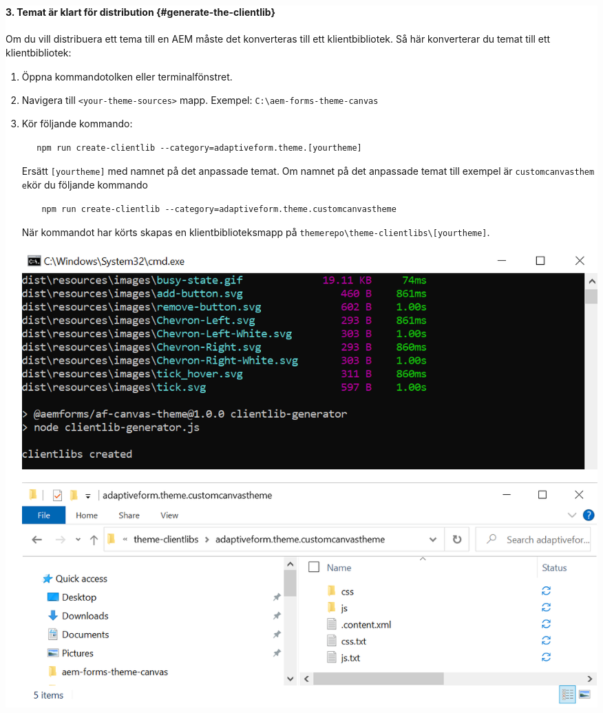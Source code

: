 #### 3. Temat är klart för distribution {#generate-the-clientlib}

Om du vill distribuera ett tema till en AEM måste det konverteras till ett klientbibliotek. Så här konverterar du temat till ett klientbibliotek:

1. Öppna kommandotolken eller terminalfönstret.
1. Navigera till `<your-theme-sources>` mapp. Exempel: `C:\aem-forms-theme-canvas`
1. Kör följande kommando:

   ```
      npm run create-clientlib --category=adaptiveform.theme.[yourtheme]
   ```

   Ersätt `[yourtheme]` med namnet på det anpassade temat. Om namnet på det anpassade temat till exempel är `customcanvastheme`kör du följande kommando

   ```
       npm run create-clientlib --category=adaptiveform.theme.customcanvastheme
   ```

   När kommandot har körts skapas en klientbiblioteksmapp på `themerepo\theme-clientlibs\[yourtheme]`.

   ![Generering av klientbibliotek](/help/forms/using/assets/clientlib_created.png)


   ![Klientbibliotekets plats](/help/forms/using/assets/adaptiveform.theme.easel.png)
